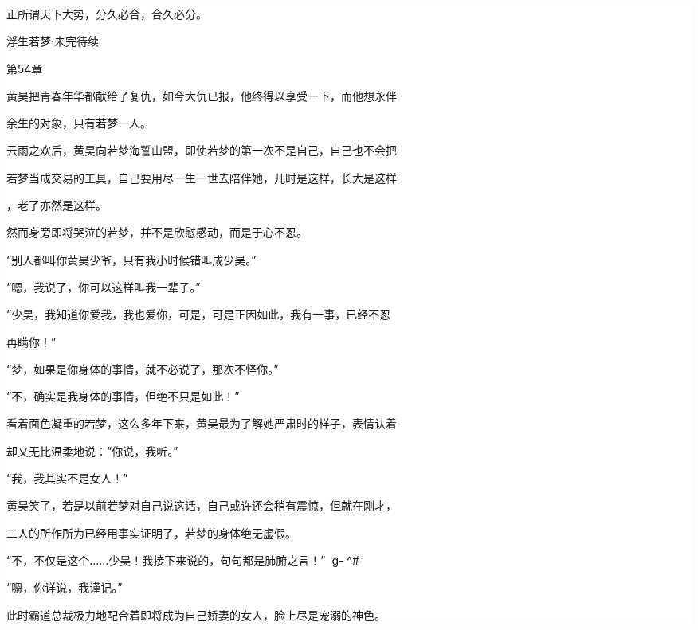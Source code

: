 正所谓天下大势，分久必合，合久必分。



浮生若梦·未完待续

第54章



黄昊把青春年华都献给了复仇，如今大仇已报，他终得以享受一下，而他想永伴

余生的对象，只有若梦一人。



云雨之欢后，黄昊向若梦海誓山盟，即使若梦的第一次不是自己，自己也不会把

若梦当成交易的工具，自己要用尽一生一世去陪伴她，儿时是这样，长大是这样

，老了亦然是这样。

然而身旁即将哭泣的若梦，并不是欣慰感动，而是于心不忍。



“别人都叫你黄昊少爷，只有我小时候错叫成少昊。”



“嗯，我说了，你可以这样叫我一辈子。”





“少昊，我知道你爱我，我也爱你，可是，可是正因如此，我有一事，已经不忍

再瞒你！”

“梦，如果是你身体的事情，就不必说了，那次不怪你。”

“不，确实是我身体的事情，但绝不只是如此！”





看着面色凝重的若梦，这么多年下来，黄昊最为了解她严肃时的样子，表情认着

却又无比温柔地说：“你说，我听。”

“我，我其实不是女人！”





黄昊笑了，若是以前若梦对自己说这话，自己或许还会稍有震惊，但就在刚才，

二人的所作所为已经用事实证明了，若梦的身体绝无虚假。



“不，不仅是这个……少昊！我接下来说的，句句都是肺腑之言！”  g- ^#

“嗯，你详说，我谨记。”





此时霸道总裁极力地配合着即将成为自己娇妻的女人，脸上尽是宠溺的神色。
